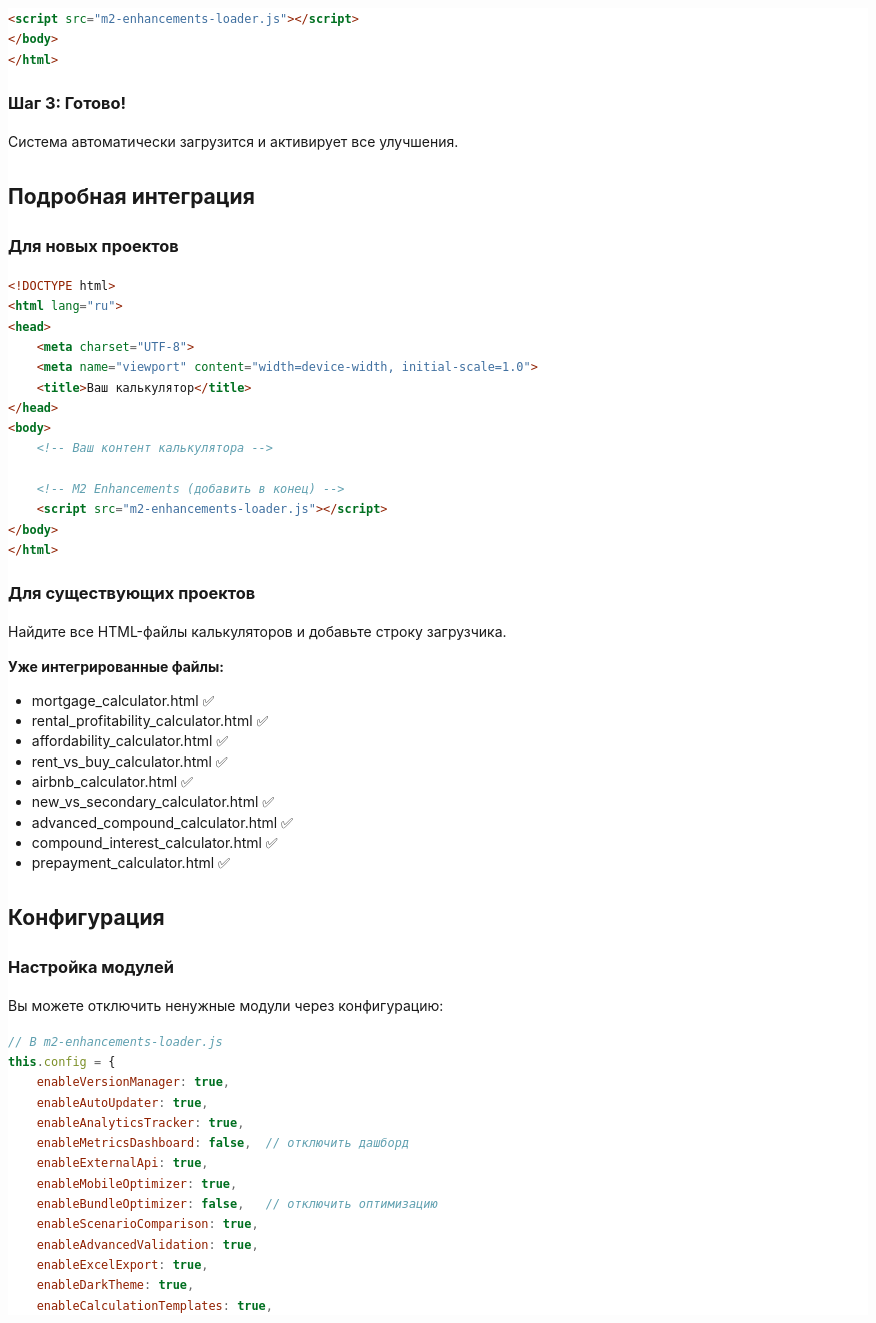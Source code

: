 ```html
<script src="m2-enhancements-loader.js"></script>
</body>
</html>
```

### Шаг 3: Готово!
Система автоматически загрузится и активирует все улучшения.

## Подробная интеграция

### Для новых проектов
```html
<!DOCTYPE html>
<html lang="ru">
<head>
    <meta charset="UTF-8">
    <meta name="viewport" content="width=device-width, initial-scale=1.0">
    <title>Ваш калькулятор</title>
</head>
<body>
    <!-- Ваш контент калькулятора -->

    <!-- M2 Enhancements (добавить в конец) -->
    <script src="m2-enhancements-loader.js"></script>
</body>
</html>
```

### Для существующих проектов
Найдите все HTML-файлы калькуляторов и добавьте строку загрузчика.

**Уже интегрированные файлы:**
- mortgage_calculator.html ✅
- rental_profitability_calculator.html ✅
- affordability_calculator.html ✅
- rent_vs_buy_calculator.html ✅
- airbnb_calculator.html ✅
- new_vs_secondary_calculator.html ✅
- advanced_compound_calculator.html ✅
- compound_interest_calculator.html ✅
- prepayment_calculator.html ✅

## Конфигурация

### Настройка модулей
Вы можете отключить ненужные модули через конфигурацию:

```javascript
// В m2-enhancements-loader.js
this.config = {
    enableVersionManager: true,
    enableAutoUpdater: true,
    enableAnalyticsTracker: true,
    enableMetricsDashboard: false,  // отключить дашборд
    enableExternalApi: true,
    enableMobileOptimizer: true,
    enableBundleOptimizer: false,   // отключить оптимизацию
    enableScenarioComparison: true,
    enableAdvancedValidation: true,
    enableExcelExport: true,
    enableDarkTheme: true,
    enableCalculationTemplates: true,
```